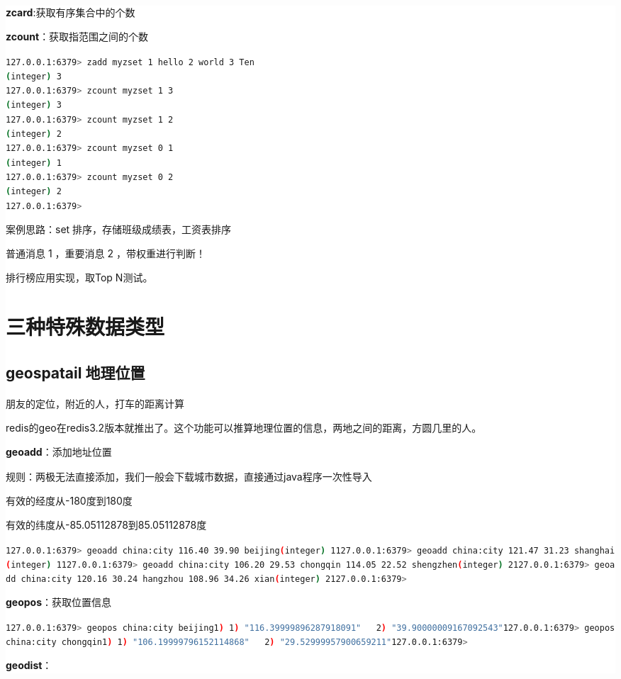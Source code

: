 **zcard**:获取有序集合中的个数

**zcount**：获取指范围之间的个数

```bash
127.0.0.1:6379> zadd myzset 1 hello 2 world 3 Ten
(integer) 3
127.0.0.1:6379> zcount myzset 1 3
(integer) 3
127.0.0.1:6379> zcount myzset 1 2
(integer) 2
127.0.0.1:6379> zcount myzset 0 1
(integer) 1
127.0.0.1:6379> zcount myzset 0 2
(integer) 2
127.0.0.1:6379> 
```

案例思路：set 排序，存储班级成绩表，工资表排序

普通消息 1 ，重要消息 2 ，带权重进行判断！

排行榜应用实现，取Top N测试。



# 三种特殊数据类型

## geospatail 地理位置

朋友的定位，附近的人，打车的距离计算

redis的geo在redis3.2版本就推出了。这个功能可以推算地理位置的信息，两地之间的距离，方圆几里的人。

**geoadd**：添加地址位置

规则：两极无法直接添加，我们一般会下载城市数据，直接通过java程序一次性导入

有效的经度从-180度到180度

有效的纬度从-85.05112878到85.05112878度

```bash
127.0.0.1:6379> geoadd china:city 116.40 39.90 beijing(integer) 1127.0.0.1:6379> geoadd china:city 121.47 31.23 shanghai(integer) 1127.0.0.1:6379> geoadd china:city 106.20 29.53 chongqin 114.05 22.52 shengzhen(integer) 2127.0.0.1:6379> geoadd china:city 120.16 30.24 hangzhou 108.96 34.26 xian(integer) 2127.0.0.1:6379> 
```

**geopos**：获取位置信息

```bash
127.0.0.1:6379> geopos china:city beijing1) 1) "116.39999896287918091"   2) "39.90000009167092543"127.0.0.1:6379> geopos china:city chongqin1) 1) "106.19999796152114868"   2) "29.52999957900659211"127.0.0.1:6379> 
```

**geodist**：
